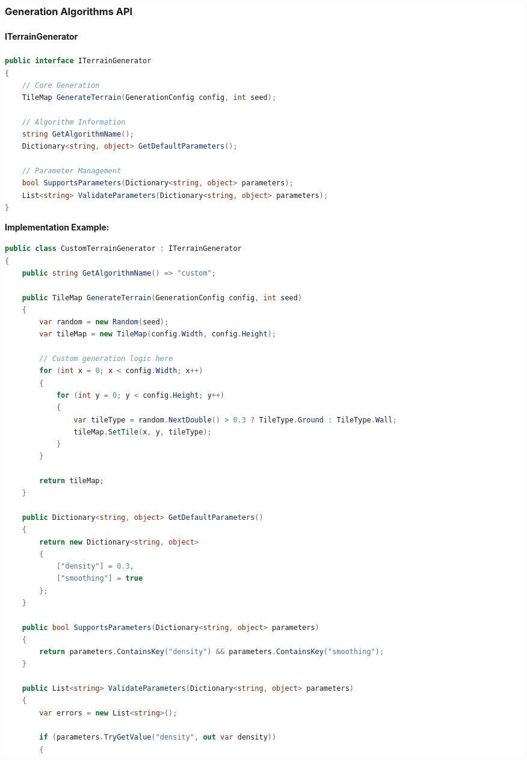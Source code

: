 ### Generation Algorithms API

#### ITerrainGenerator

```csharp
public interface ITerrainGenerator
{
    // Core Generation
    TileMap GenerateTerrain(GenerationConfig config, int seed);
    
    // Algorithm Information
    string GetAlgorithmName();
    Dictionary<string, object> GetDefaultParameters();
    
    // Parameter Management
    bool SupportsParameters(Dictionary<string, object> parameters);
    List<string> ValidateParameters(Dictionary<string, object> parameters);
}
```

**Implementation Example:**
```csharp
public class CustomTerrainGenerator : ITerrainGenerator
{
    public string GetAlgorithmName() => "custom";
    
    public TileMap GenerateTerrain(GenerationConfig config, int seed)
    {
        var random = new Random(seed);
        var tileMap = new TileMap(config.Width, config.Height);
        
        // Custom generation logic here
        for (int x = 0; x < config.Width; x++)
        {
            for (int y = 0; y < config.Height; y++)
            {
                var tileType = random.NextDouble() > 0.3 ? TileType.Ground : TileType.Wall;
                tileMap.SetTile(x, y, tileType);
            }
        }
        
        return tileMap;
    }
    
    public Dictionary<string, object> GetDefaultParameters()
    {
        return new Dictionary<string, object>
        {
            ["density"] = 0.3,
            ["smoothing"] = true
        };
    }
    
    public bool SupportsParameters(Dictionary<string, object> parameters)
    {
        return parameters.ContainsKey("density") && parameters.ContainsKey("smoothing");
    }
    
    public List<string> ValidateParameters(Dictionary<string, object> parameters)
    {
        var errors = new List<string>();
        
        if (parameters.TryGetValue("density", out var density))
        {
```